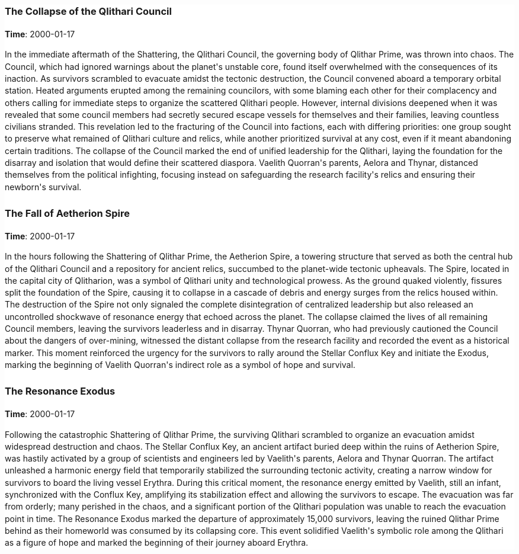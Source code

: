 
### The Collapse of the Qlithari Council
**Time**: 2000-01-17

In the immediate aftermath of the Shattering, the Qlithari Council, the governing body of Qlithar Prime, was thrown into chaos. The Council, which had ignored warnings about the planet's unstable core, found itself overwhelmed with the consequences of its inaction. As survivors scrambled to evacuate amidst the tectonic destruction, the Council convened aboard a temporary orbital station. Heated arguments erupted among the remaining councilors, with some blaming each other for their complacency and others calling for immediate steps to organize the scattered Qlithari people. However, internal divisions deepened when it was revealed that some council members had secretly secured escape vessels for themselves and their families, leaving countless civilians stranded. This revelation led to the fracturing of the Council into factions, each with differing priorities: one group sought to preserve what remained of Qlithari culture and relics, while another prioritized survival at any cost, even if it meant abandoning certain traditions. The collapse of the Council marked the end of unified leadership for the Qlithari, laying the foundation for the disarray and isolation that would define their scattered diaspora. Vaelith Quorran's parents, Aelora and Thynar, distanced themselves from the political infighting, focusing instead on safeguarding the research facility's relics and ensuring their newborn's survival.


### The Fall of Aetherion Spire
**Time**: 2000-01-17

In the hours following the Shattering of Qlithar Prime, the Aetherion Spire, a towering structure that served as both the central hub of the Qlithari Council and a repository for ancient relics, succumbed to the planet-wide tectonic upheavals. The Spire, located in the capital city of Qlitharion, was a symbol of Qlithari unity and technological prowess. As the ground quaked violently, fissures split the foundation of the Spire, causing it to collapse in a cascade of debris and energy surges from the relics housed within. The destruction of the Spire not only signaled the complete disintegration of centralized leadership but also released an uncontrolled shockwave of resonance energy that echoed across the planet. The collapse claimed the lives of all remaining Council members, leaving the survivors leaderless and in disarray. Thynar Quorran, who had previously cautioned the Council about the dangers of over-mining, witnessed the distant collapse from the research facility and recorded the event as a historical marker. This moment reinforced the urgency for the survivors to rally around the Stellar Conflux Key and initiate the Exodus, marking the beginning of Vaelith Quorran's indirect role as a symbol of hope and survival.


### The Resonance Exodus
**Time**: 2000-01-17

Following the catastrophic Shattering of Qlithar Prime, the surviving Qlithari scrambled to organize an evacuation amidst widespread destruction and chaos. The Stellar Conflux Key, an ancient artifact buried deep within the ruins of Aetherion Spire, was hastily activated by a group of scientists and engineers led by Vaelith's parents, Aelora and Thynar Quorran. The artifact unleashed a harmonic energy field that temporarily stabilized the surrounding tectonic activity, creating a narrow window for survivors to board the living vessel Erythra. During this critical moment, the resonance energy emitted by Vaelith, still an infant, synchronized with the Conflux Key, amplifying its stabilization effect and allowing the survivors to escape. The evacuation was far from orderly; many perished in the chaos, and a significant portion of the Qlithari population was unable to reach the evacuation point in time. The Resonance Exodus marked the departure of approximately 15,000 survivors, leaving the ruined Qlithar Prime behind as their homeworld was consumed by its collapsing core. This event solidified Vaelith's symbolic role among the Qlithari as a figure of hope and marked the beginning of their journey aboard Erythra.
